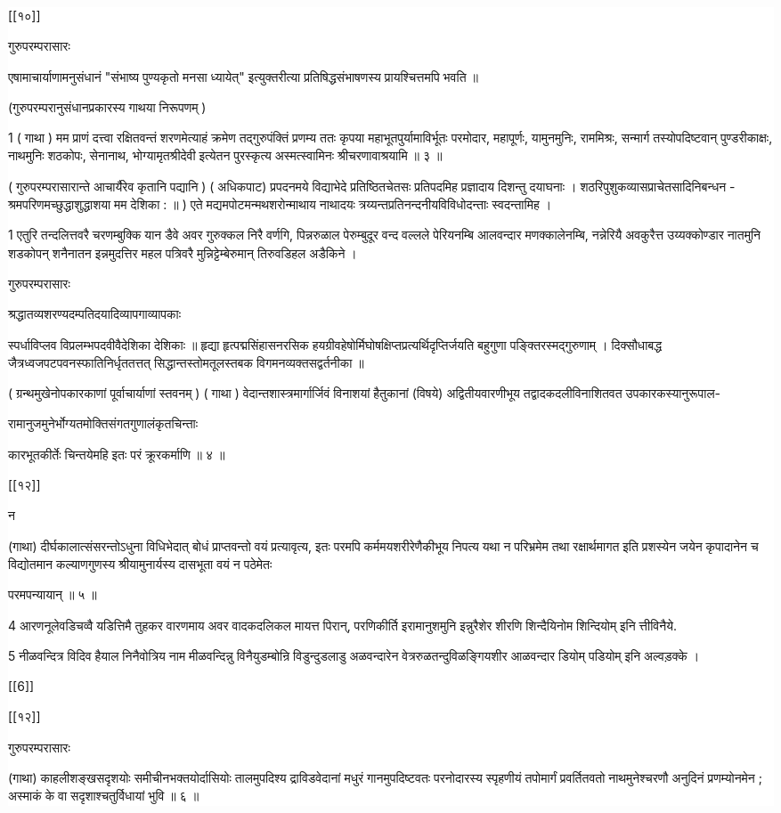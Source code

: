 [[१०]]

गुरुपरम्परासारः 

एषामाचार्याणामनुसंधानं "संभाष्य पुण्यकृतो मनसा ध्यायेत्" इत्युक्तरीत्या प्रतिषिद्धसंभाषणस्य प्रायश्चित्तमपि भवति ॥ 

(गुरुपरम्परानुसंधानप्रकारस्य गाथया निरूपणम् ) 

1 ( गाथा ) मम प्राणं दत्त्वा रक्षितवन्तं शरणमेत्याहं क्रमेण तद्गुरुपंक्तिं प्रणम्य ततः कृपया महाभूतपुर्यामाविर्भूतः परमोदार, महापूर्णः, यामुनमुनिः, राममिश्रः, सन्मार्ग तस्योपदिष्टवान् पुण्डरीकाक्षः, नाथमुनिः शठकोपः, सेनानाथ, भोग्यामृतश्रीदेवी इत्येतन पुरस्कृत्य अस्मत्स्वामिनः श्रीचरणावाश्रयामि ॥ ३ ॥ 

( गुरुपरम्परासारान्ते आचार्यैरेव कृतानि पद्यानि ) ( अधिकपाट) प्रपदनमये विद्याभेदे प्रतिष्ठितचेतसः प्रतिपदमिह प्रज्ञादाय दिशन्तु दयाघनाः । शठरिपुशुकव्यासप्राचेतसादिनिबन्धन - श्रमपरिणमच्छुद्धाशुद्धाशया मम देशिका : ॥ ) एते मद्यमपोटमन्मथशरोन्माथाय नाथादयः त्रय्यन्तप्रतिनन्दनीयविविधोदन्ताः स्वदन्तामिह । 

1 एतुरि तन्दलित्तवरै चरणम्बुक्कि यान डैवे अवर गुरुक्कल निरै वर्णगि, पिन्नरुळाल पेरुम्बुदूर वन्द वल्लले पेरियनम्बि आलवन्दार मणक्कालेनम्बि, नन्नेरियै अवकुरैत्त उय्यक्कोण्डार नातमुनि शडकोपन् शनैनातन इन्नमुदत्तिर महल पत्रिवरै मुन्निट्टेम्बेरुमान् तिरुवडिहल अडैकिने । 

गुरुपरम्परासारः 

श्रद्धातव्यशरण्यदम्पतिदयादिव्यापगाव्यापकाः 

स्पर्धाविप्लव विप्रलम्भपदवीवैदेशिका देशिकाः ॥ हृद्या हृत्पद्मसिंहासनरसिक हयग्रीवहेषोर्मिघोषक्षिप्तप्रत्यर्थिदृप्तिर्जयति बहुगुणा पङ्क्तिरस्मद्गुरुणाम् । दिक्सौधाबद्ध जैत्रध्वजपटपवनस्फातिनिर्धृततत्तत् सिद्धान्तस्तोमतूलस्तबक विगमनव्यक्तसद्वर्तनीका ॥ 

( ग्रन्थमुखेनोपकारकाणां पूर्वाचार्याणां स्तवनम् ) ( गाथा ) वेदान्तशास्त्रमार्गार्जिवं विनाशयां हैतुकानां (विषये) अद्वितीयवारणीभूय तद्वादकदलीविनाशितवत उपकारकस्यानुरूपाल- 

रामानुजमुनेर्भोग्यतमोक्तिसंगतगुणालंकृतचिन्ताः 

कारभूतकीर्तेः चिन्तयेमहि इतः परं क्रूरकर्माणि ॥ ४ ॥ 

[[१२]]

न 

(गाथा) दीर्घकालात्संसरन्तोऽधुना विधिभेदात् बोधं प्राप्तवन्तो वयं प्रत्यावृत्य, इतः परमपि कर्ममयशरीरेणैकीभूय निपत्य यथा न परिभ्रमेम तथा रक्षार्थमागत इति प्रशस्येन जयेन कृपादानेन च विद्योतमान कल्याणगुणस्य श्रीयामुनार्यस्य दासभूता वयं न पठेमेतः 

परमपन्यायान् ॥ ५ ॥ 

4 आरणनूलेवडिचव्वै यडित्तिमै तुहकर वारणमाय अवर वादकदलिकल मायत्त पिरान्, परणिकीर्ति इरामानुशमुनि इन्नुरैशेर शीरणि शिन्दैयिनोम शिन्दियोम् इनि त्तीविनैये. 

5 नीळवन्दित्र विदिव हैयाल निनैवोत्रिय नाम मीळवन्दिन्नु विनैयुडम्बोन्रि विडुन्दुडलाडु अळवन्दारेन वेत्ररुळतन्दुविळङ्गियशीर आळवन्दार डियोम् पडियोम् इनि अल्वड़क्के । 

[[6]]

[[१२]]

गुरुपरम्परासारः 

(गाथा) काहलीशङ्खसदृशयोः समीचीनभक्तयोर्दासियोः तालमुपदिश्य द्राविडवेदानां मधुरं गानमुपदिष्टवतः परनोदारस्य स्पृहणीयं तपोमार्गं प्रवर्तितवतो नाथमुनेश्चरणौ अनुदिनं प्रणम्योनमेन ; अस्माकं के वा सदृशाश्चतुर्विधायां भुवि ॥ ६ ॥ 
